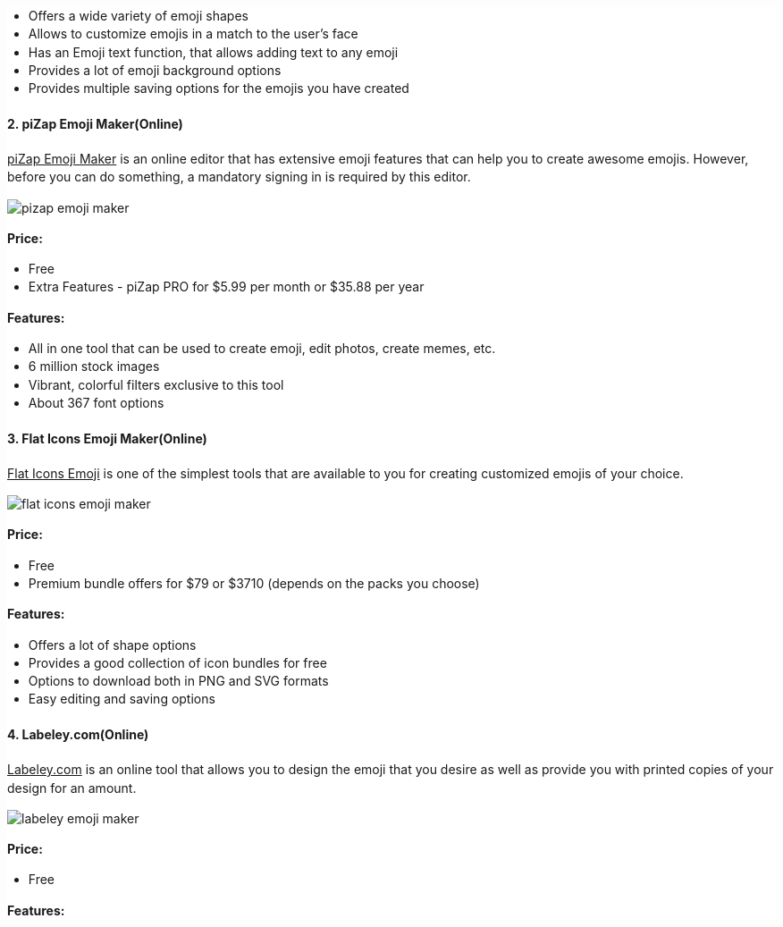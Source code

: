 * Offers a wide variety of emoji shapes
* Allows to customize emojis in a match to the user’s face
* Has an Emoji text function, that allows adding text to any emoji
* Provides a lot of emoji background options
* Provides multiple saving options for the emojis you have created

#### 2. piZap Emoji Maker(Online)

[piZap Emoji Maker](https://www.pizap.com/emoji%5Fmaker) is an online editor that has extensive emoji features that can help you to create awesome emojis. However, before you can do something, a mandatory signing in is required by this editor.

![pizap emoji maker](https://images.wondershare.com/filmora/article-images/2-pizap-emoji-maker.jpg)

**Price:**

* Free
* Extra Features - piZap PRO for $5.99 per month or $35.88 per year

**Features:**

* All in one tool that can be used to create emoji, edit photos, create memes, etc.
* 6 million stock images
* Vibrant, colorful filters exclusive to this tool
* About 367 font options

#### 3. Flat Icons Emoji Maker(Online)

[Flat Icons Emoji](https://emoji-maker.flat-icons.com/) is one of the simplest tools that are available to you for creating customized emojis of your choice.

![flat icons emoji maker](https://images.wondershare.com/filmora/article-images/3-flat-icons-emoji-maker.jpg)

**Price:**

* Free
* Premium bundle offers for $79 or $3710 (depends on the packs you choose)

**Features:**

* Offers a lot of shape options
* Provides a good collection of icon bundles for free
* Options to download both in PNG and SVG formats
* Easy editing and saving options

#### 4. Labeley.com(Online)

[Labeley.com](https://labeley.com/emojis) is an online tool that allows you to design the emoji that you desire as well as provide you with printed copies of your design for an amount.

![labeley emoji maker](https://images.wondershare.com/filmora/article-images/4-labeley-emoji-maker.jpg)

**Price:**

* Free

**Features:**
